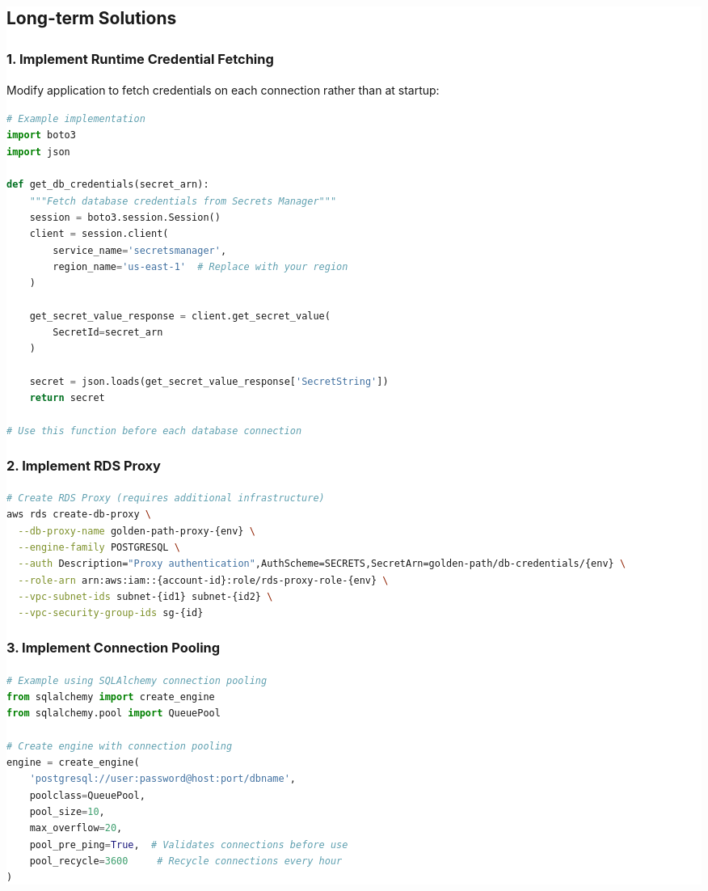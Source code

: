 ## Long-term Solutions

### 1. Implement Runtime Credential Fetching

Modify application to fetch credentials on each connection rather than at startup:

```python
# Example implementation
import boto3
import json

def get_db_credentials(secret_arn):
    """Fetch database credentials from Secrets Manager"""
    session = boto3.session.Session()
    client = session.client(
        service_name='secretsmanager',
        region_name='us-east-1'  # Replace with your region
    )

    get_secret_value_response = client.get_secret_value(
        SecretId=secret_arn
    )

    secret = json.loads(get_secret_value_response['SecretString'])
    return secret

# Use this function before each database connection
```

### 2. Implement RDS Proxy

```bash
# Create RDS Proxy (requires additional infrastructure)
aws rds create-db-proxy \
  --db-proxy-name golden-path-proxy-{env} \
  --engine-family POSTGRESQL \
  --auth Description="Proxy authentication",AuthScheme=SECRETS,SecretArn=golden-path/db-credentials/{env} \
  --role-arn arn:aws:iam::{account-id}:role/rds-proxy-role-{env} \
  --vpc-subnet-ids subnet-{id1} subnet-{id2} \
  --vpc-security-group-ids sg-{id}
```

### 3. Implement Connection Pooling

```python
# Example using SQLAlchemy connection pooling
from sqlalchemy import create_engine
from sqlalchemy.pool import QueuePool

# Create engine with connection pooling
engine = create_engine(
    'postgresql://user:password@host:port/dbname',
    poolclass=QueuePool,
    pool_size=10,
    max_overflow=20,
    pool_pre_ping=True,  # Validates connections before use
    pool_recycle=3600     # Recycle connections every hour
)
```
